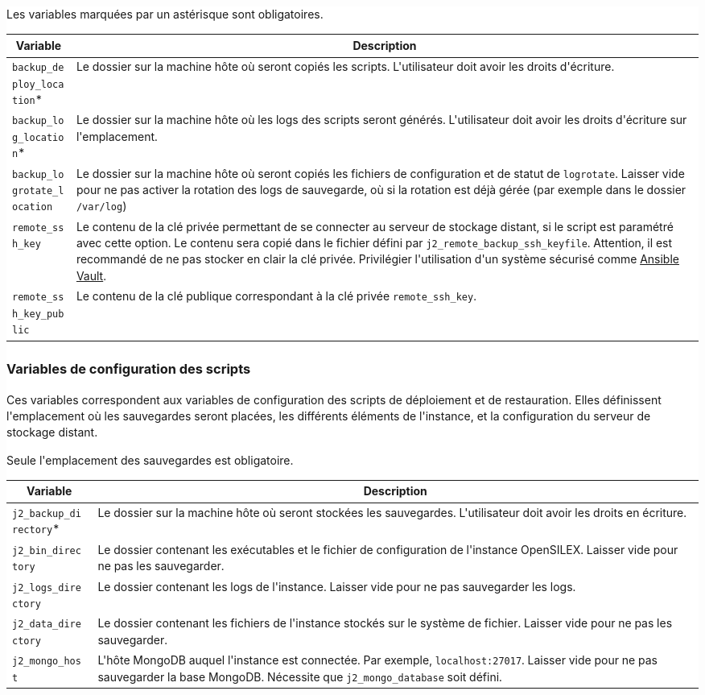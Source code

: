 Les variables marquées par un astérisque sont obligatoires.

| Variable                    | Description                                                                                                                                                                                                                                                                                                                                                                                                                         |
|-----------------------------|-------------------------------------------------------------------------------------------------------------------------------------------------------------------------------------------------------------------------------------------------------------------------------------------------------------------------------------------------------------------------------------------------------------------------------------|
| `backup_deploy_location`*   | Le dossier sur la machine hôte où seront copiés les scripts. L'utilisateur doit avoir les droits d'écriture.                                                                                                                                                                                                                                                                                                                        |
| `backup_log_location`*      | Le dossier sur la machine hôte où les logs des scripts seront générés. L'utilisateur doit avoir les droits d'écriture sur l'emplacement.                                                                                                                                                                                                                                                                                            |
| `backup_logrotate_location` | Le dossier sur la machine hôte où seront copiés les fichiers de configuration et de statut de `logrotate`. Laisser vide pour ne pas activer la rotation des logs de sauvegarde, où si la rotation est déjà gérée (par exemple dans le dossier `/var/log`)                                                                                                                                                                           |
| `remote_ssh_key`            | Le contenu de la clé privée permettant de se connecter au serveur de stockage distant, si le script est paramétré avec cette option. Le contenu sera copié dans le fichier défini par `j2_remote_backup_ssh_keyfile`. Attention, il est recommandé de ne pas stocker en clair la clé privée. Privilégier l'utilisation d'un système sécurisé comme [Ansible Vault](https://docs.ansible.com/ansible/latest/vault_guide/index.html). |
| `remote_ssh_key_public`     | Le contenu de la clé publique correspondant à la clé privée `remote_ssh_key`.                                                                                                                                                                                                                                                                                                                                                       |


### Variables de configuration des scripts

Ces variables correspondent aux variables de configuration des scripts de déploiement et de restauration. Elles
définissent l'emplacement où les sauvegardes seront placées, les différents éléments de l'instance, et la configuration
du serveur de stockage distant.

Seule l'emplacement des sauvegardes est obligatoire.

| Variable                       | Description                                                                                                                                                                                                                                                                                        |
|--------------------------------|----------------------------------------------------------------------------------------------------------------------------------------------------------------------------------------------------------------------------------------------------------------------------------------------------|
| `j2_backup_directory`*         | Le dossier sur la machine hôte où seront stockées les sauvegardes. L'utilisateur doit avoir les droits en écriture.                                                                                                                                                                                |
| `j2_bin_directory`             | Le dossier contenant les exécutables et le fichier de configuration de l'instance OpenSILEX. Laisser vide pour ne pas les sauvegarder.                                                                                                                                                             |
| `j2_logs_directory`            | Le dossier contenant les logs de l'instance. Laisser vide pour ne pas sauvegarder les logs.                                                                                                                                                                                                        |
| `j2_data_directory`            | Le dossier contenant les fichiers de l'instance stockés sur le système de fichier. Laisser vide pour ne pas les sauvegarder.                                                                                                                                                                       |
| `j2_mongo_host`                | L'hôte MongoDB auquel l'instance est connectée. Par exemple, `localhost:27017`. Laisser vide pour ne pas sauvegarder la base MongoDB. Nécessite que `j2_mongo_database` soit défini.                                                                                                               |